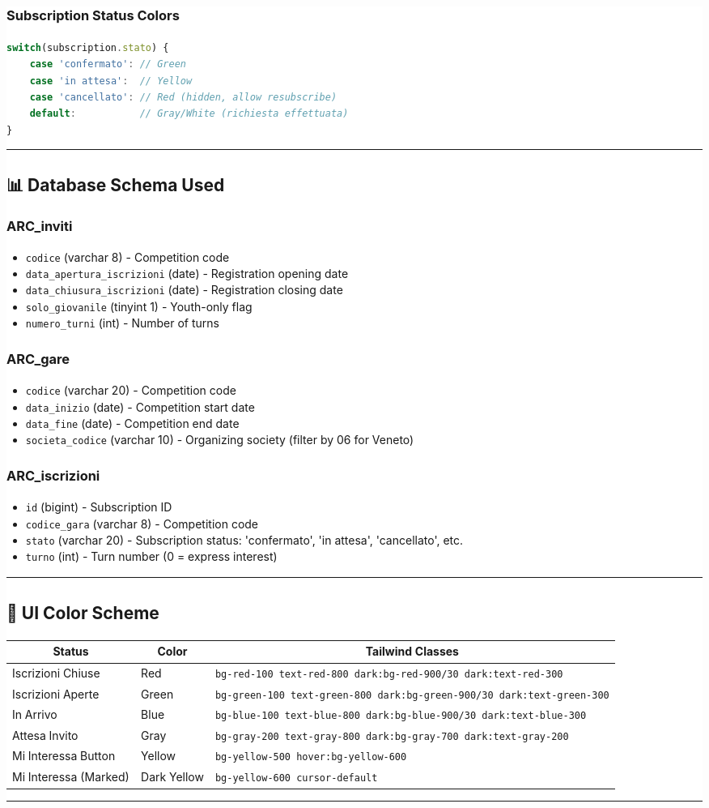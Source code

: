 ### Subscription Status Colors
```javascript
switch(subscription.stato) {
    case 'confermato': // Green
    case 'in attesa':  // Yellow
    case 'cancellato': // Red (hidden, allow resubscribe)
    default:           // Gray/White (richiesta effettuata)
}
```

---

## 📊 Database Schema Used

### ARC_inviti
- `codice` (varchar 8) - Competition code
- `data_apertura_iscrizioni` (date) - Registration opening date
- `data_chiusura_iscrizioni` (date) - Registration closing date
- `solo_giovanile` (tinyint 1) - Youth-only flag
- `numero_turni` (int) - Number of turns

### ARC_gare
- `codice` (varchar 20) - Competition code
- `data_inizio` (date) - Competition start date
- `data_fine` (date) - Competition end date
- `societa_codice` (varchar 10) - Organizing society (filter by 06 for Veneto)

### ARC_iscrizioni
- `id` (bigint) - Subscription ID
- `codice_gara` (varchar 8) - Competition code
- `stato` (varchar 20) - Subscription status: 'confermato', 'in attesa', 'cancellato', etc.
- `turno` (int) - Turn number (0 = express interest)

---

## 🎨 UI Color Scheme

| Status | Color | Tailwind Classes |
|--------|-------|------------------|
| Iscrizioni Chiuse | Red | `bg-red-100 text-red-800 dark:bg-red-900/30 dark:text-red-300` |
| Iscrizioni Aperte | Green | `bg-green-100 text-green-800 dark:bg-green-900/30 dark:text-green-300` |
| In Arrivo | Blue | `bg-blue-100 text-blue-800 dark:bg-blue-900/30 dark:text-blue-300` |
| Attesa Invito | Gray | `bg-gray-200 text-gray-800 dark:bg-gray-700 dark:text-gray-200` |
| Mi Interessa Button | Yellow | `bg-yellow-500 hover:bg-yellow-600` |
| Mi Interessa (Marked) | Dark Yellow | `bg-yellow-600 cursor-default` |

---